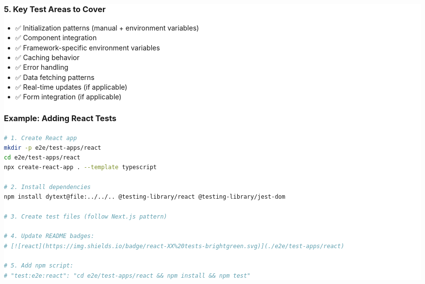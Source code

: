 ### 5. Key Test Areas to Cover

- ✅ Initialization patterns (manual + environment variables)
- ✅ Component integration
- ✅ Framework-specific environment variables
- ✅ Caching behavior
- ✅ Error handling
- ✅ Data fetching patterns
- ✅ Real-time updates (if applicable)
- ✅ Form integration (if applicable)

### Example: Adding React Tests

```bash
# 1. Create React app
mkdir -p e2e/test-apps/react
cd e2e/test-apps/react
npx create-react-app . --template typescript

# 2. Install dependencies
npm install dytext@file:../../.. @testing-library/react @testing-library/jest-dom

# 3. Create test files (follow Next.js pattern)

# 4. Update README badges:
# [![react](https://img.shields.io/badge/react-XX%20tests-brightgreen.svg)](./e2e/test-apps/react)

# 5. Add npm script:
# "test:e2e:react": "cd e2e/test-apps/react && npm install && npm test"
```

